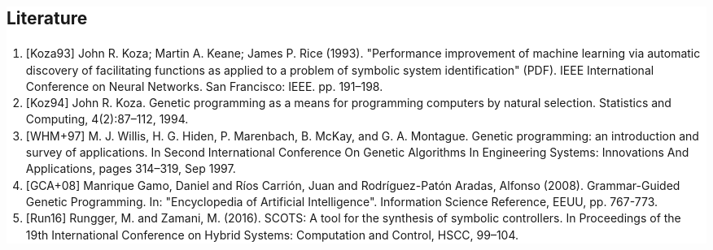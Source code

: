 ## **Literature**

1. [Koza93] John R. Koza; Martin A. Keane; James P. Rice (1993). "Performance improvement of machine learning via automatic discovery of facilitating functions as applied to a problem of symbolic system identification" (PDF). IEEE International Conference on Neural Networks. San Francisco: IEEE. pp. 191–198.
2. [Koz94] John R. Koza. Genetic programming as a means for programming computers by natural selection. Statistics and Computing, 4(2):87–112, 1994.
3. [WHM+97] M. J. Willis, H. G. Hiden, P. Marenbach, B. McKay, and G. A. Montague. Genetic programming: an introduction and survey of applications. In Second International Conference On Genetic Algorithms In Engineering Systems: Innovations And Applications, pages 314–319, Sep 1997.
4. [GCA+08] Manrique Gamo, Daniel and Ríos Carrión, Juan and Rodríguez-Patón Aradas, Alfonso (2008). Grammar-Guided Genetic Programming. In: "Encyclopedia of Artificial Intelligence". Information Science Reference, EEUU, pp. 767-773.
5. [Run16] Rungger, M. and Zamani, M. (2016). SCOTS: A tool for the synthesis of symbolic controllers. In Proceedings of the 19th International Conference on Hybrid Systems: Computation and Control, HSCC, 99–104.